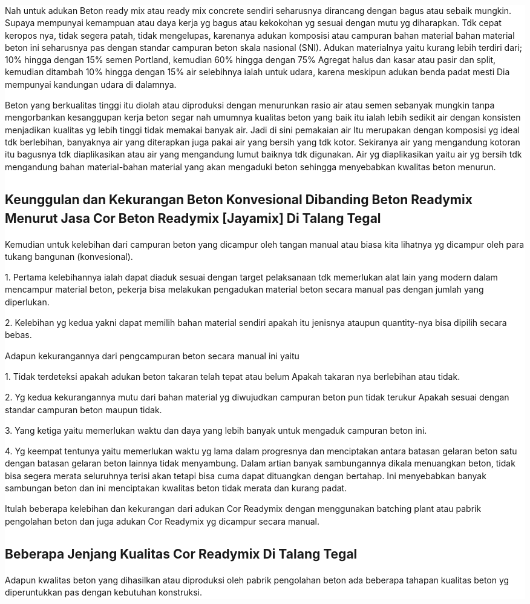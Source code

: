 Nah untuk adukan Beton ready mix atau ready mix concrete sendiri seharusnya dirancang dengan bagus atau sebaik mungkin. Supaya mempunyai kemampuan atau daya kerja yg bagus atau kekokohan yg sesuai dengan mutu yg diharapkan. Tdk cepat keropos nya, tidak segera patah, tidak mengelupas, karenanya adukan komposisi atau campuran bahan material bahan material beton ini seharusnya pas dengan standar campuran beton skala nasional (SNI). Adukan materialnya yaitu kurang lebih terdiri dari; 10% hingga dengan 15% semen Portland, kemudian 60% hingga dengan 75% Agregat halus dan kasar atau pasir dan split, kemudian ditambah 10% hingga dengan 15% air selebihnya ialah untuk udara, karena meskipun adukan benda padat mesti Dia mempunyai kandungan udara di dalamnya.

Beton yang berkualitas tinggi itu diolah atau diproduksi dengan menurunkan rasio air atau semen sebanyak mungkin tanpa mengorbankan kesanggupan kerja beton segar nah umumnya kualitas beton yang baik itu ialah lebih sedikit air dengan konsisten menjadikan kualitas yg lebih tinggi tidak memakai banyak air. Jadi di sini pemakaian air Itu merupakan dengan komposisi yg ideal tdk berlebihan, banyaknya air yang diterapkan juga pakai air yang bersih yang tdk kotor. Sekiranya air yang mengandung kotoran itu bagusnya tdk diaplikasikan atau air yang mengandung lumut baiknya tdk digunakan. Air yg diaplikasikan yaitu air yg bersih tdk mengandung bahan material-bahan material yang akan mengaduki beton sehingga menyebabkan kwalitas beton menurun.

## Keunggulan dan Kekurangan Beton Konvesional Dibanding Beton Readymix Menurut Jasa Cor Beton Readymix \[Jayamix\] Di Talang Tegal

Kemudian untuk kelebihan dari campuran beton yang dicampur oleh tangan manual atau biasa kita lihatnya yg dicampur oleh para tukang bangunan (konvesional).

1\. Pertama kelebihannya ialah dapat diaduk sesuai dengan target pelaksanaan tdk memerlukan alat lain yang modern dalam mencampur material beton, pekerja bisa melakukan pengadukan material beton secara manual pas dengan jumlah yang diperlukan.

2\. Kelebihan yg kedua yakni dapat memilih bahan material sendiri apakah itu jenisnya ataupun quantity-nya bisa dipilih secara bebas.

Adapun kekurangannya dari pengcampuran beton secara manual ini yaitu

1\. Tidak terdeteksi apakah adukan beton takaran telah tepat atau belum Apakah takaran nya berlebihan atau tidak.

2\. Yg kedua kekurangannya mutu dari bahan material yg diwujudkan campuran beton pun tidak terukur Apakah sesuai dengan standar campuran beton maupun tidak.

3\. Yang ketiga yaitu memerlukan waktu dan daya yang lebih banyak untuk mengaduk campuran beton ini.

4\. Yg keempat tentunya yaitu memerlukan waktu yg lama dalam progresnya dan menciptakan antara batasan gelaran beton satu dengan batasan gelaran beton lainnya tidak menyambung. Dalam artian banyak sambungannya dikala menuangkan beton, tidak bisa segera merata seluruhnya terisi akan tetapi bisa cuma dapat dituangkan dengan bertahap. Ini menyebabkan banyak sambungan beton dan ini menciptakan kwalitas beton tidak merata dan kurang padat.

Itulah beberapa kelebihan dan kekurangan dari adukan Cor Readymix dengan menggunakan batching plant atau pabrik pengolahan beton dan juga adukan Cor Readymix yg dicampur secara manual.

## Beberapa Jenjang Kualitas Cor Readymix Di Talang Tegal

Adapun kwalitas beton yang dihasilkan atau diproduksi oleh pabrik pengolahan beton ada beberapa tahapan kualitas beton yg diperuntukkan pas dengan kebutuhan konstruksi.
